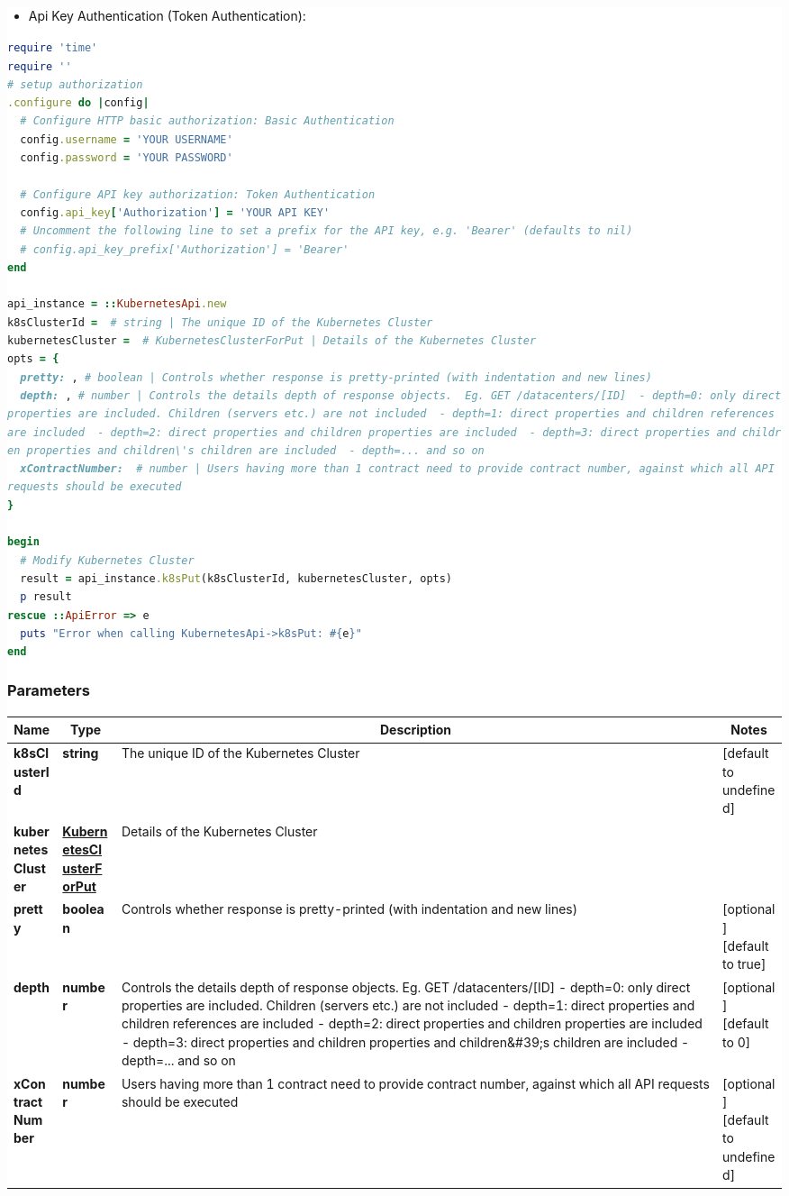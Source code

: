 * Api Key Authentication (Token Authentication):
```ruby
require 'time'
require ''
# setup authorization
.configure do |config|
  # Configure HTTP basic authorization: Basic Authentication
  config.username = 'YOUR USERNAME'
  config.password = 'YOUR PASSWORD'

  # Configure API key authorization: Token Authentication
  config.api_key['Authorization'] = 'YOUR API KEY'
  # Uncomment the following line to set a prefix for the API key, e.g. 'Bearer' (defaults to nil)
  # config.api_key_prefix['Authorization'] = 'Bearer'
end

api_instance = ::KubernetesApi.new
k8sClusterId =  # string | The unique ID of the Kubernetes Cluster
kubernetesCluster =  # KubernetesClusterForPut | Details of the Kubernetes Cluster
opts = {
  pretty: , # boolean | Controls whether response is pretty-printed (with indentation and new lines)
  depth: , # number | Controls the details depth of response objects.  Eg. GET /datacenters/[ID]  - depth=0: only direct properties are included. Children (servers etc.) are not included  - depth=1: direct properties and children references are included  - depth=2: direct properties and children properties are included  - depth=3: direct properties and children properties and children\'s children are included  - depth=... and so on
  xContractNumber:  # number | Users having more than 1 contract need to provide contract number, against which all API requests should be executed
}

begin
  # Modify Kubernetes Cluster
  result = api_instance.k8sPut(k8sClusterId, kubernetesCluster, opts)
  p result
rescue ::ApiError => e
  puts "Error when calling KubernetesApi->k8sPut: #{e}"
end
```

### Parameters

| Name | Type | Description  | Notes |
| ------------- | ------------- | ------------- | ------------- |
| **k8sClusterId** | **string**| The unique ID of the Kubernetes Cluster | [default to undefined] |
| **kubernetesCluster** | [**KubernetesClusterForPut**](KubernetesClusterForPut.md)| Details of the Kubernetes Cluster |  |
| **pretty** | **boolean**| Controls whether response is pretty-printed (with indentation and new lines) | [optional] [default to true] |
| **depth** | **number**| Controls the details depth of response objects.  Eg. GET /datacenters/[ID]  - depth&#x3D;0: only direct properties are included. Children (servers etc.) are not included  - depth&#x3D;1: direct properties and children references are included  - depth&#x3D;2: direct properties and children properties are included  - depth&#x3D;3: direct properties and children properties and children\&#39;s children are included  - depth&#x3D;... and so on | [optional] [default to 0] |
| **xContractNumber** | **number**| Users having more than 1 contract need to provide contract number, against which all API requests should be executed | [optional] [default to undefined] |
